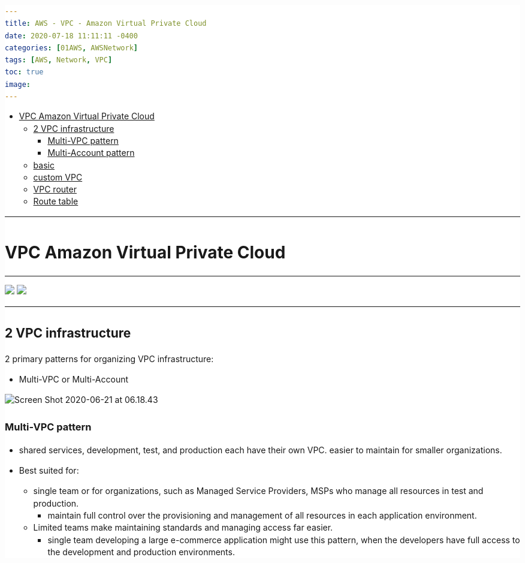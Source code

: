 ```yaml
---
title: AWS - VPC - Amazon Virtual Private Cloud
date: 2020-07-18 11:11:11 -0400
categories: [01AWS, AWSNetwork]
tags: [AWS, Network, VPC]
toc: true
image:
---
```


- [VPC Amazon Virtual Private Cloud](#vpc-amazon-virtual-private-cloud)
  - [2 VPC infrastructure](#2-vpc-infrastructure)
    - [Multi-VPC pattern](#multi-vpc-pattern)
    - [Multi-Account pattern](#multi-account-pattern)
  - [basic](#basic)
  - [custom VPC](#custom-vpc)
  - [VPC router](#vpc-router)
  - [Route table](#route-table)

---

# VPC Amazon Virtual Private Cloud


---

<img src="https://i.imgur.com/cHLFBWM.png" width="400">


<img src="https://i.imgur.com/Fbq4vwS.png" width="400">

---


## 2 VPC infrastructure

2 primary patterns for organizing VPC infrastructure:
- Multi-VPC or Multi-Account

![Screen Shot 2020-06-21 at 06.18.43](https://i.imgur.com/tZ7Xrl4.png)

### Multi-VPC pattern

- shared services, development, test, and production each have their own VPC. easier to maintain for smaller organizations.

- Best suited for:
  - single team or for organizations, such as Managed Service Providers, MSPs who manage all resources in test and production.
    - maintain full control over the provisioning and management of all resources in each application environment.
  - Limited teams make maintaining standards and managing access far easier.
    - single team developing a large e-commerce application might use this pattern, when the developers have full access to the development and production environments.

